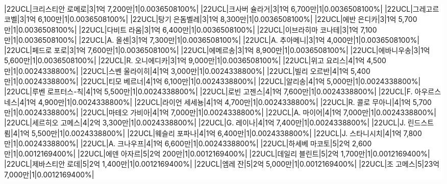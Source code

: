 |22UCL|크리스티안 로메로|3|1억 7,200만|1|0.0036508100%|
|22UCL|크사버 슐라거|3|1억 6,700만|1|0.0036508100%|
|22UCL|그레고르 코벨|3|1억 6,100만|1|0.0036508100%|
|22UCL|탕기 은돔벨레|3|1억 8,300만|1|0.0036508100%|
|22UCL|에반 은디카|3|1억 5,700만|1|0.0036508100%|
|22UCL|다비트 라움|3|1억 6,400만|1|0.0036508100%|
|22UCL|이브라히마 코나테|3|1억 7,100만|1|0.0036508100%|
|22UCL|A. 올센|3|1억 7,300만|1|0.0036508100%|
|22UCL|A. 추아메니|3|1억 4,000만|1|0.0036508100%|
|22UCL|페드로 포로|3|1억 7,600만|1|0.0036508100%|
|22UCL|에메르송|3|1억 8,900만|1|0.0036508100%|
|22UCL|에바니우송|3|1억 5,600만|1|0.0036508100%|
|22UCL|R. 오니에디카|3|1억 9,000만|1|0.0036508100%|
|22UCL|위고 요리스|4|1억 4,500만|1|0.0024338800%|
|22UCL|스벤 울라이히|4|1억 3,000만|1|0.0024338800%|
|22UCL|빌리 오르반|4|1억 5,400만|1|0.0024338800%|
|22UCL|티모 베르너|4|1억 6,100만|1|0.0024338800%|
|22UCL|알리송|4|1억 5,000만|1|0.0024338800%|
|22UCL|루벤 로프터스-칙|4|1억 5,500만|1|0.0024338800%|
|22UCL|로빈 고젠스|4|1억 7,600만|1|0.0024338800%|
|22UCL|F. 아우르스네스|4|1억 4,900만|1|0.0024338800%|
|22UCL|라이언 세세뇽|4|1억 4,700만|1|0.0024338800%|
|22UCL|R. 콜로 무아니|4|1억 5,700만|1|0.0024338800%|
|22UCL|마테오 가비아|4|1억 7,000만|1|0.0024338800%|
|22UCL|A. 마이어|4|1억 7,000만|1|0.0024338800%|
|22UCL|세르히오 고메스|4|2억 3,300만|1|0.0024338800%|
|22UCL|G. 레이나|4|1억 7,400만|1|0.0024338800%|
|22UCL|J. 린드스트룀|4|1억 5,500만|1|0.0024338800%|
|22UCL|웨슬리 포파나|4|1억 6,400만|1|0.0024338800%|
|22UCL|J. 스타니시치|4|1억 7,800만|1|0.0024338800%|
|22UCL|A. 크나우프|4|1억 6,600만|1|0.0024338800%|
|22UCL|하세베 마코토|5|2억 2,600만|1|0.0012169400%|
|22UCL|에덴 아자르|5|2억 200만|1|0.0012169400%|
|22UCL|데일리 블린트|5|2억 1,700만|1|0.0012169400%|
|22UCL|제바스티안 로데|5|2억 1,400만|1|0.0012169400%|
|22UCL|엠레 잔|5|2억 5,000만|1|0.0012169400%|
|22UCL|조 고메스|5|23억 7,000만|1|0.0012169400%|